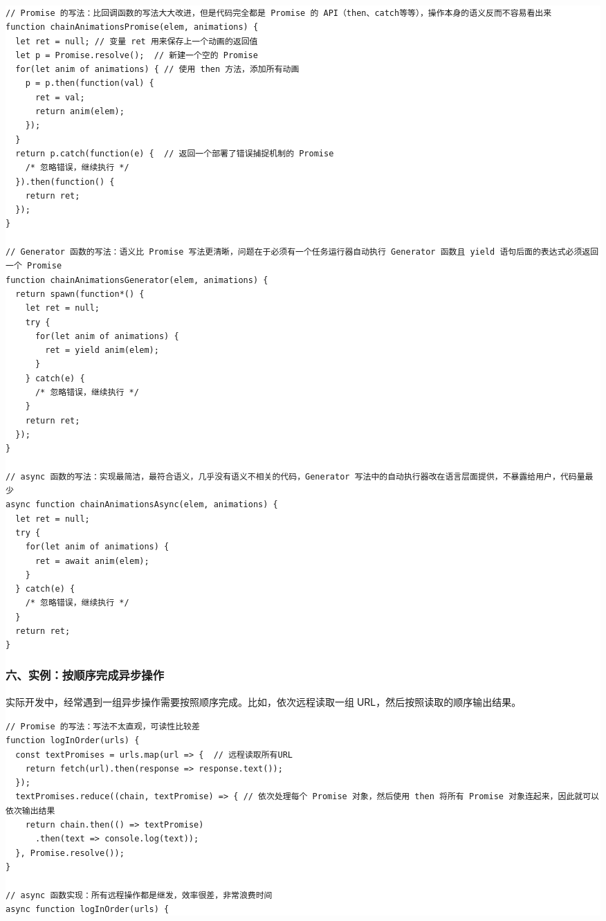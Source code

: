 ```
// Promise 的写法：比回调函数的写法大大改进，但是代码完全都是 Promise 的 API（then、catch等等），操作本身的语义反而不容易看出来
function chainAnimationsPromise(elem, animations) {
  let ret = null; // 变量 ret 用来保存上一个动画的返回值
  let p = Promise.resolve();  // 新建一个空的 Promise
  for(let anim of animations) { // 使用 then 方法，添加所有动画
    p = p.then(function(val) {
      ret = val;
      return anim(elem);
    });
  }
  return p.catch(function(e) {  // 返回一个部署了错误捕捉机制的 Promise
    /* 忽略错误，继续执行 */
  }).then(function() {
    return ret;
  });
}
  
// Generator 函数的写法：语义比 Promise 写法更清晰，问题在于必须有一个任务运行器自动执行 Generator 函数且 yield 语句后面的表达式必须返回一个 Promise
function chainAnimationsGenerator(elem, animations) {
  return spawn(function*() {
    let ret = null;
    try {
      for(let anim of animations) {
        ret = yield anim(elem);
      }
    } catch(e) {
      /* 忽略错误，继续执行 */
    }
    return ret;
  });
}
  
// async 函数的写法：实现最简洁，最符合语义，几乎没有语义不相关的代码，Generator 写法中的自动执行器改在语言层面提供，不暴露给用户，代码量最少
async function chainAnimationsAsync(elem, animations) {
  let ret = null;
  try {
    for(let anim of animations) {
      ret = await anim(elem);
    }
  } catch(e) {
    /* 忽略错误，继续执行 */
  }
  return ret;
}
```
### 六、实例：按顺序完成异步操作
实际开发中，经常遇到一组异步操作需要按照顺序完成。比如，依次远程读取一组 URL，然后按照读取的顺序输出结果。
```
// Promise 的写法：写法不太直观，可读性比较差
function logInOrder(urls) {
  const textPromises = urls.map(url => {  // 远程读取所有URL
    return fetch(url).then(response => response.text());
  });
  textPromises.reduce((chain, textPromise) => { // 依次处理每个 Promise 对象，然后使用 then 将所有 Promise 对象连起来，因此就可以依次输出结果
    return chain.then(() => textPromise)
      .then(text => console.log(text));
  }, Promise.resolve());
}
  
// async 函数实现：所有远程操作都是继发，效率很差，非常浪费时间
async function logInOrder(urls) {
```
